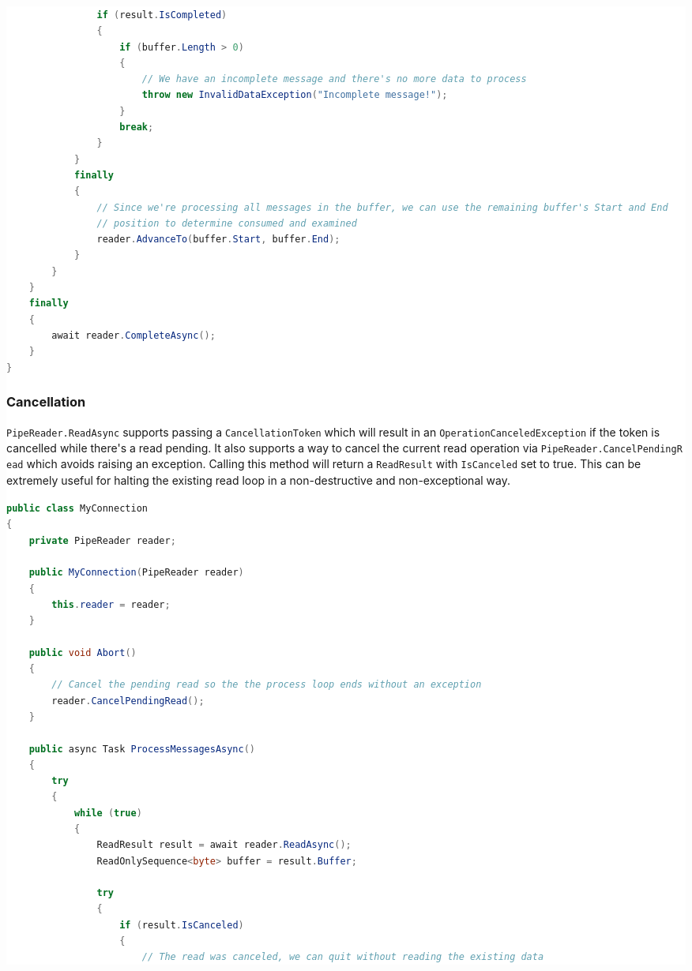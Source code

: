 ```csharp
                if (result.IsCompleted)
                {
                    if (buffer.Length > 0)
                    {
                        // We have an incomplete message and there's no more data to process
                        throw new InvalidDataException("Incomplete message!");
                    }
                    break;
                }
            }
            finally
            {
                // Since we're processing all messages in the buffer, we can use the remaining buffer's Start and End
                // position to determine consumed and examined
                reader.AdvanceTo(buffer.Start, buffer.End);
            }
        }
    }
    finally
    {
        await reader.CompleteAsync();
    }
}
```

### Cancellation

`PipeReader.ReadAsync` supports passing a `CancellationToken` which will result in an `OperationCanceledException` if the token is cancelled while there's a read pending. It also supports a way to cancel the current read operation via `PipeReader.CancelPendingRead` which avoids raising an exception. Calling this method will return a `ReadResult` with `IsCanceled` set to true. This can be extremely useful for halting the existing read loop in a non-destructive and non-exceptional way.

```csharp
public class MyConnection
{
    private PipeReader reader;
    
    public MyConnection(PipeReader reader)
    {
        this.reader = reader;
    }
    
    public void Abort()
    {
        // Cancel the pending read so the the process loop ends without an exception
        reader.CancelPendingRead();
    }
    
    public async Task ProcessMessagesAsync()
    {
        try
        {
            while (true)
            {
                ReadResult result = await reader.ReadAsync();
                ReadOnlySequence<byte> buffer = result.Buffer;

                try
                {
                    if (result.IsCanceled)
                    {
                        // The read was canceled, we can quit without reading the existing data
```